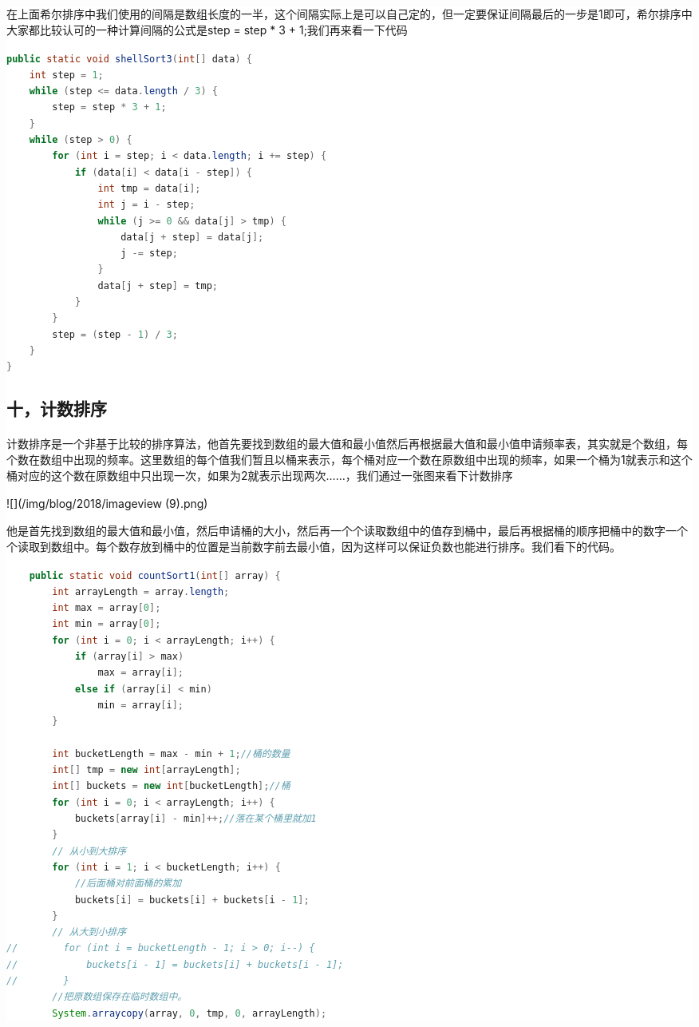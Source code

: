 在上面希尔排序中我们使用的间隔是数组长度的一半，这个间隔实际上是可以自己定的，但一定要保证间隔最后的一步是1即可，希尔排序中大家都比较认可的一种计算间隔的公式是step = step * 3 + 1;我们再来看一下代码

```java
public static void shellSort3(int[] data) {
    int step = 1;
    while (step <= data.length / 3) {
        step = step * 3 + 1;
    }
    while (step > 0) {
        for (int i = step; i < data.length; i += step) {
            if (data[i] < data[i - step]) {
                int tmp = data[i];
                int j = i - step;
                while (j >= 0 && data[j] > tmp) {
                    data[j + step] = data[j];
                    j -= step;
                }
                data[j + step] = tmp;
            }
        }
        step = (step - 1) / 3;
    }
}
```

## 十，计数排序

计数排序是一个非基于比较的排序算法，他首先要找到数组的最大值和最小值然后再根据最大值和最小值申请频率表，其实就是个数组，每个数在数组中出现的频率。这里数组的每个值我们暂且以桶来表示，每个桶对应一个数在原数组中出现的频率，如果一个桶为1就表示和这个桶对应的这个数在原数组中只出现一次，如果为2就表示出现两次……，我们通过一张图来看下计数排序

![](/img/blog/2018/imageview (9).png)

他是首先找到数组的最大值和最小值，然后申请桶的大小，然后再一个个读取数组中的值存到桶中，最后再根据桶的顺序把桶中的数字一个个读取到数组中。每个数存放到桶中的位置是当前数字前去最小值，因为这样可以保证负数也能进行排序。我们看下的代码。

```java
    public static void countSort1(int[] array) {
        int arrayLength = array.length;
        int max = array[0];
        int min = array[0];
        for (int i = 0; i < arrayLength; i++) {
            if (array[i] > max)
                max = array[i];
            else if (array[i] < min)
                min = array[i];
        }
           
        int bucketLength = max - min + 1;//桶的数量
        int[] tmp = new int[arrayLength];
        int[] buckets = new int[bucketLength];//桶
        for (int i = 0; i < arrayLength; i++) {
            buckets[array[i] - min]++;//落在某个桶里就加1
        }
        // 从小到大排序
        for (int i = 1; i < bucketLength; i++) {
            //后面桶对前面桶的累加
            buckets[i] = buckets[i] + buckets[i - 1];
        }
        // 从大到小排序
//        for (int i = bucketLength - 1; i > 0; i--) {
//            buckets[i - 1] = buckets[i] + buckets[i - 1];
//        }
        //把原数组保存在临时数组中。
        System.arraycopy(array, 0, tmp, 0, arrayLength);
```